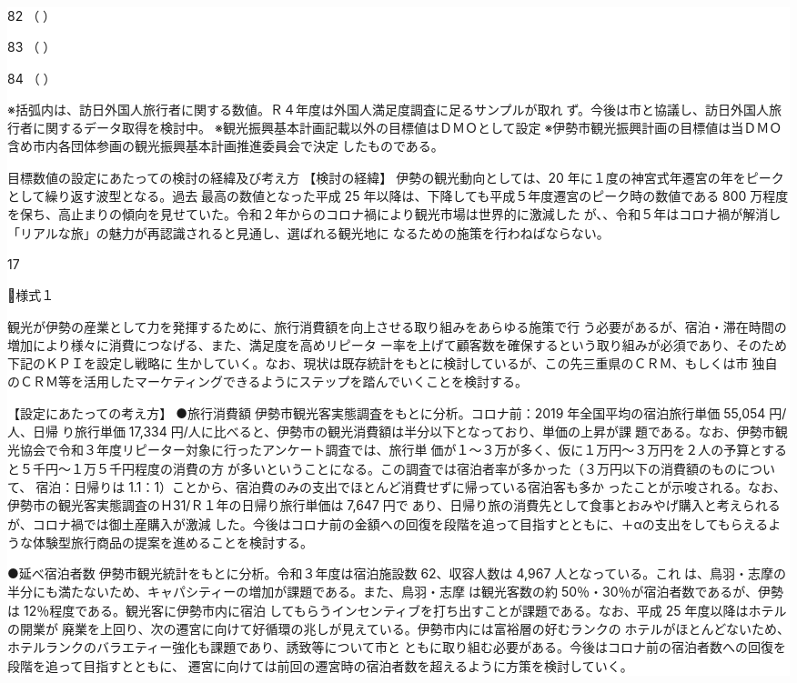 82
（  ）

83
（  ）

84
（  ）

※括弧内は、訪日外国人旅行者に関する数値。Ｒ４年度は外国人満足度調査に足るサンプルが取れ
ず。今後は市と協議し、訪日外国人旅行者に関するデータ取得を検討中。
※観光振興基本計画記載以外の目標値はＤＭＯとして設定
※伊勢市観光振興計画の目標値は当ＤＭＯ含め市内各団体参画の観光振興基本計画推進委員会で決定
したものである。

目標数値の設定にあたっての検討の経緯及び考え方
【検討の経緯】
伊勢の観光動向としては、20 年に１度の神宮式年遷宮の年をピークとして繰り返す波型となる。過去
最高の数値となった平成 25 年以降は、下降しても平成５年度遷宮のピーク時の数値である 800 万程度
を保ち、高止まりの傾向を見せていた。令和２年からのコロナ禍により観光市場は世界的に激減した
が、、令和５年はコロナ禍が解消し「リアルな旅」の魅力が再認識されると見通し、選ばれる観光地に
なるための施策を行わねばならない。

17

様式１

観光が伊勢の産業として力を発揮するために、旅行消費額を向上させる取り組みをあらゆる施策で行
う必要があるが、宿泊・滞在時間の増加により様々に消費につなげる、また、満足度を高めリピータ
ー率を上げて顧客数を確保するという取り組みが必須であり、そのため下記のＫＰＩを設定し戦略に
生かしていく。なお、現状は既存統計をもとに検討しているが、この先三重県のＣＲＭ、もしくは市
独自のＣＲＭ等を活用したマーケティングできるようにステップを踏んでいくことを検討する。

【設定にあたっての考え方】
●旅行消費額
伊勢市観光客実態調査をもとに分析。コロナ前：2019 年全国平均の宿泊旅行単価 55,054 円/人、日帰
り旅行単価 17,334 円/人に比べると、伊勢市の観光消費額は半分以下となっており、単価の上昇が課
題である。なお、伊勢市観光協会で令和３年度リピーター対象に行ったアンケート調査では、旅行単
価が１～３万が多く、仮に１万円～３万円を２人の予算とすると５千円～１万５千円程度の消費の方
が多いということになる。この調査では宿泊者率が多かった（３万円以下の消費額のものについて、
宿泊：日帰りは 1.1：1）ことから、宿泊費のみの支出でほとんど消費せずに帰っている宿泊客も多か
ったことが示唆される。なお、伊勢市の観光客実態調査のＨ31/Ｒ１年の日帰り旅行単価は 7,647 円で
あり、日帰り旅の消費先として食事とおみやげ購入と考えられるが、コロナ禍では御土産購入が激減
した。今後はコロナ前の金額への回復を段階を追って目指すとともに、＋αの支出をしてもらえるよ
うな体験型旅行商品の提案を進めることを検討する。

●延べ宿泊者数
伊勢市観光統計をもとに分析。令和３年度は宿泊施設数 62、収容人数は 4,967 人となっている。これ
は、鳥羽・志摩の半分にも満たないため、キャパシティーの増加が課題である。また、鳥羽・志摩
は観光客数の約 50％・30％が宿泊者数であるが、伊勢は 12％程度である。観光客に伊勢市内に宿泊
してもらうインセンティブを打ち出すことが課題である。なお、平成 25 年度以降はホテルの開業が
廃業を上回り、次の遷宮に向けて好循環の兆しが見えている。伊勢市内には富裕層の好むランクの
ホテルがほとんどないため、ホテルランクのバラエティー強化も課題であり、誘致等について市と
ともに取り組む必要がある。今後はコロナ前の宿泊者数への回復を段階を追って目指すとともに、
遷宮に向けては前回の遷宮時の宿泊者数を超えるように方策を検討していく。
